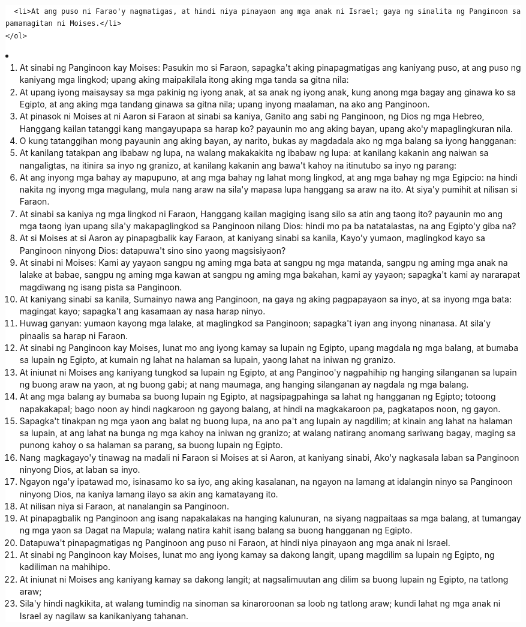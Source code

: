       <li>At ang puso ni Farao'y nagmatigas, at hindi niya pinayaon ang mga anak ni Israel; gaya ng sinalita ng Panginoon sa pamamagitan ni Moises.</li>
    </ol>
  </li>
  <li>
    <ol>
      <li>At sinabi ng Panginoon kay Moises: Pasukin mo si Faraon, sapagka't aking pinapagmatigas ang kaniyang puso, at ang puso ng kaniyang mga lingkod; upang aking maipakilala itong aking mga tanda sa gitna nila:</li>
      <li>At upang iyong maisaysay sa mga pakinig ng iyong anak, at sa anak ng iyong anak, kung anong mga bagay ang ginawa ko sa Egipto, at ang aking mga tandang ginawa sa gitna nila; upang inyong maalaman, na ako ang Panginoon.</li>
      <li>At pinasok ni Moises at ni Aaron si Faraon at sinabi sa kaniya, Ganito ang sabi ng Panginoon, ng Dios ng mga Hebreo, Hanggang kailan tatanggi kang mangayupapa sa harap ko? payaunin mo ang aking bayan, upang ako'y mapaglingkuran nila.</li>
      <li>O kung tatanggihan mong payaunin ang aking bayan, ay narito, bukas ay magdadala ako ng mga balang sa iyong hangganan:</li>
      <li>At kanilang tatakpan ang ibabaw ng lupa, na walang makakakita ng ibabaw ng lupa: at kanilang kakanin ang naiwan sa nangaligtas, na itinira sa inyo ng granizo, at kanilang kakanin ang bawa't kahoy na itinutubo sa inyo ng parang:</li>
      <li>At ang inyong mga bahay ay mapupuno, at ang mga bahay ng lahat mong lingkod, at ang mga bahay ng mga Egipcio: na hindi nakita ng inyong mga magulang, mula nang araw na sila'y mapasa lupa hanggang sa araw na ito. At siya'y pumihit at nilisan si Faraon.</li>
      <li>At sinabi sa kaniya ng mga lingkod ni Faraon, Hanggang kailan magiging isang silo sa atin ang taong ito? payaunin mo ang mga taong iyan upang sila'y makapaglingkod sa Panginoon nilang Dios: hindi mo pa ba natatalastas, na ang Egipto'y giba na?</li>
      <li>At si Moises at si Aaron ay pinapagbalik kay Faraon, at kaniyang sinabi sa kanila, Kayo'y yumaon, maglingkod kayo sa Panginoon ninyong Dios: datapuwa't sino sino yaong magsisiyaon?</li>
      <li>At sinabi ni Moises: Kami ay yayaon sangpu ng aming mga bata at sangpu ng mga matanda, sangpu ng aming mga anak na lalake at babae, sangpu ng aming mga kawan at sangpu ng aming mga bakahan, kami ay yayaon; sapagka't kami ay nararapat magdiwang ng isang pista sa Panginoon.</li>
      <li>At kaniyang sinabi sa kanila, Sumainyo nawa ang Panginoon, na gaya ng aking pagpapayaon sa inyo, at sa inyong mga bata: magingat kayo; sapagka't ang kasamaan ay nasa harap ninyo.</li>
      <li>Huwag ganyan: yumaon kayong mga lalake, at maglingkod sa Panginoon; sapagka't iyan ang inyong ninanasa. At sila'y pinaalis sa harap ni Faraon.</li>
      <li>At sinabi ng Panginoon kay Moises, Iunat mo ang iyong kamay sa lupain ng Egipto, upang magdala ng mga balang, at bumaba sa lupain ng Egipto, at kumain ng lahat na halaman sa lupain, yaong lahat na iniwan ng granizo.</li>
      <li>At iniunat ni Moises ang kaniyang tungkod sa lupain ng Egipto, at ang Panginoo'y nagpahihip ng hanging silanganan sa lupain ng buong araw na yaon, at ng buong gabi; at nang maumaga, ang hanging silanganan ay nagdala ng mga balang.</li>
      <li>At ang mga balang ay bumaba sa buong lupain ng Egipto, at nagsipagpahinga sa lahat ng hangganan ng Egipto; totoong napakakapal; bago noon ay hindi nagkaroon ng gayong balang, at hindi na magkakaroon pa, pagkatapos noon, ng gayon.</li>
      <li>Sapagka't tinakpan ng mga yaon ang balat ng buong lupa, na ano pa't ang lupain ay nagdilim; at kinain ang lahat na halaman sa lupain, at ang lahat na bunga ng mga kahoy na iniwan ng granizo; at walang natirang anomang sariwang bagay, maging sa punong kahoy o sa halaman sa parang, sa buong lupain ng Egipto.</li>
      <li>Nang magkagayo'y tinawag na madali ni Faraon si Moises at si Aaron, at kaniyang sinabi, Ako'y nagkasala laban sa Panginoon ninyong Dios, at laban sa inyo.</li>
      <li>Ngayon nga'y ipatawad mo, isinasamo ko sa iyo, ang aking kasalanan, na ngayon na lamang at idalangin ninyo sa Panginoon ninyong Dios, na kaniya lamang ilayo sa akin ang kamatayang ito.</li>
      <li>At nilisan niya si Faraon, at nanalangin sa Panginoon.</li>
      <li>At pinapagbalik ng Panginoon ang isang napakalakas na hanging kalunuran, na siyang nagpaitaas sa mga balang, at tumangay ng mga yaon sa Dagat na Mapula; walang natira kahit isang balang sa buong hangganan ng Egipto.</li>
      <li>Datapuwa't pinapagmatigas ng Panginoon ang puso ni Faraon, at hindi niya pinayaon ang mga anak ni Israel.</li>
      <li>At sinabi ng Panginoon kay Moises, Iunat mo ang iyong kamay sa dakong langit, upang magdilim sa lupain ng Egipto, ng kadiliman na mahihipo.</li>
      <li>At iniunat ni Moises ang kaniyang kamay sa dakong langit; at nagsalimuutan ang dilim sa buong lupain ng Egipto, na tatlong araw;</li>
      <li>Sila'y hindi nagkikita, at walang tumindig na sinoman sa kinaroroonan sa loob ng tatlong araw; kundi lahat ng mga anak ni Israel ay nagilaw sa kanikaniyang tahanan.</li>